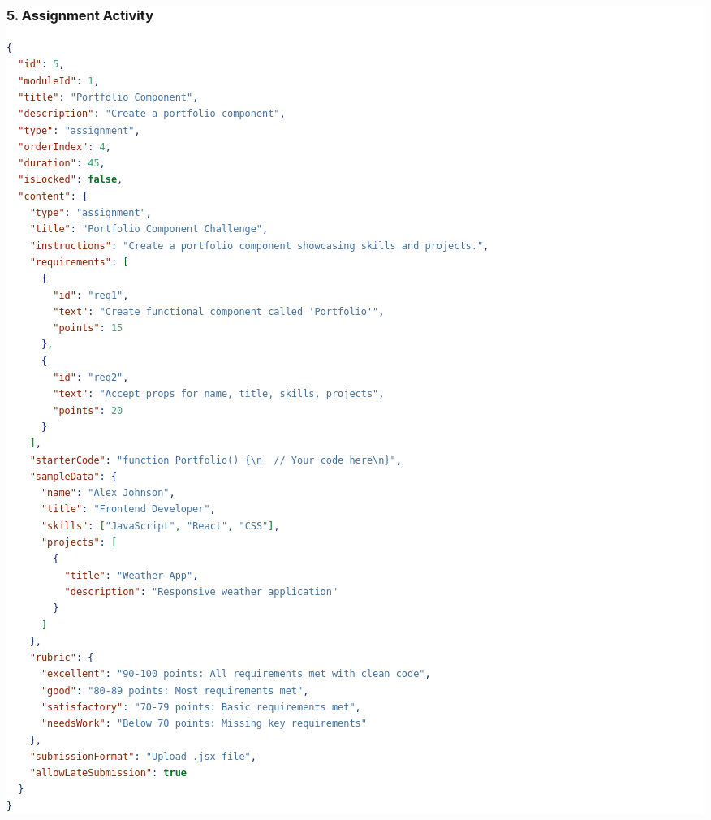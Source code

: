 ### 5. Assignment Activity

```json
{
  "id": 5,
  "moduleId": 1,
  "title": "Portfolio Component",
  "description": "Create a portfolio component",
  "type": "assignment",
  "orderIndex": 4,
  "duration": 45,
  "isLocked": false,
  "content": {
    "type": "assignment",
    "title": "Portfolio Component Challenge",
    "instructions": "Create a portfolio component showcasing skills and projects.",
    "requirements": [
      {
        "id": "req1",
        "text": "Create functional component called 'Portfolio'",
        "points": 15
      },
      {
        "id": "req2",
        "text": "Accept props for name, title, skills, projects",
        "points": 20
      }
    ],
    "starterCode": "function Portfolio() {\n  // Your code here\n}",
    "sampleData": {
      "name": "Alex Johnson",
      "title": "Frontend Developer",
      "skills": ["JavaScript", "React", "CSS"],
      "projects": [
        {
          "title": "Weather App",
          "description": "Responsive weather application"
        }
      ]
    },
    "rubric": {
      "excellent": "90-100 points: All requirements met with clean code",
      "good": "80-89 points: Most requirements met",
      "satisfactory": "70-79 points: Basic requirements met",
      "needsWork": "Below 70 points: Missing key requirements"
    },
    "submissionFormat": "Upload .jsx file",
    "allowLateSubmission": true
  }
}
```
